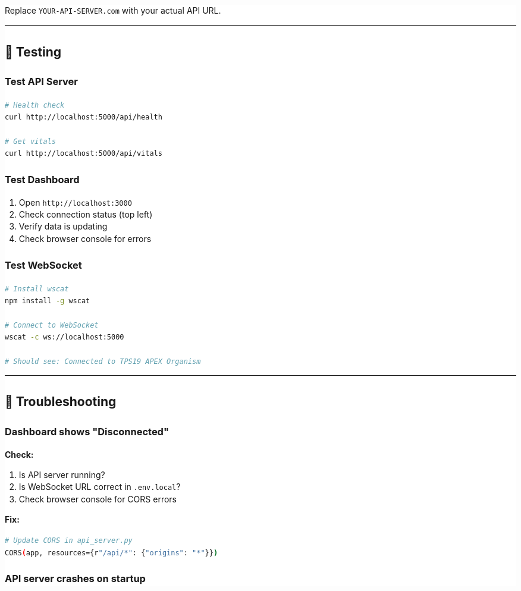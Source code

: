 Replace `YOUR-API-SERVER.com` with your actual API URL.

---

## 🧪 Testing

### Test API Server

```bash
# Health check
curl http://localhost:5000/api/health

# Get vitals
curl http://localhost:5000/api/vitals
```

### Test Dashboard

1. Open `http://localhost:3000`
2. Check connection status (top left)
3. Verify data is updating
4. Check browser console for errors

### Test WebSocket

```bash
# Install wscat
npm install -g wscat

# Connect to WebSocket
wscat -c ws://localhost:5000

# Should see: Connected to TPS19 APEX Organism
```

---

## 🔧 Troubleshooting

### Dashboard shows "Disconnected"

**Check:**
1. Is API server running?
2. Is WebSocket URL correct in `.env.local`?
3. Check browser console for CORS errors

**Fix:**
```bash
# Update CORS in api_server.py
CORS(app, resources={r"/api/*": {"origins": "*"}})
```

### API server crashes on startup
